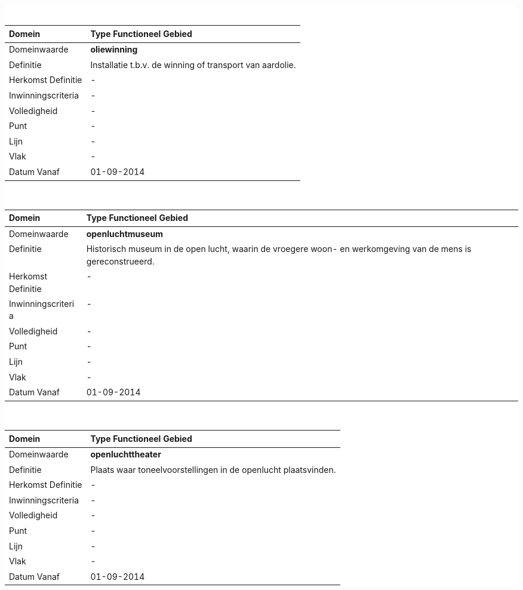 <br>

| Domein | Type Functioneel Gebied |
|:---|:---|
| Domeinwaarde | **oliewinning** |
| Definitie | Installatie t.b.v. de winning of transport van aardolie. |
| Herkomst Definitie | - |
| Inwinningscriteria | - |
| Volledigheid | - |
| Punt | - |
| Lijn | - |
| Vlak | - |
| Datum Vanaf | 01-09-2014 |

<br>

| Domein | Type Functioneel Gebied |
|:---|:---|
| Domeinwaarde | **openluchtmuseum** |
| Definitie | Historisch museum in de open lucht, waarin de vroegere woon- en werkomgeving van de mens is gereconstrueerd. |
| Herkomst Definitie | - |
| Inwinningscriteria | - |
| Volledigheid | - |
| Punt | - |
| Lijn | - |
| Vlak | - |
| Datum Vanaf | 01-09-2014 |

<br>

| Domein | Type Functioneel Gebied |
|:---|:---|
| Domeinwaarde | **openluchttheater** |
| Definitie | Plaats waar toneelvoorstellingen in de openlucht plaatsvinden. |
| Herkomst Definitie | - |
| Inwinningscriteria | - |
| Volledigheid | - |
| Punt | - |
| Lijn | - |
| Vlak | - |
| Datum Vanaf | 01-09-2014 |
